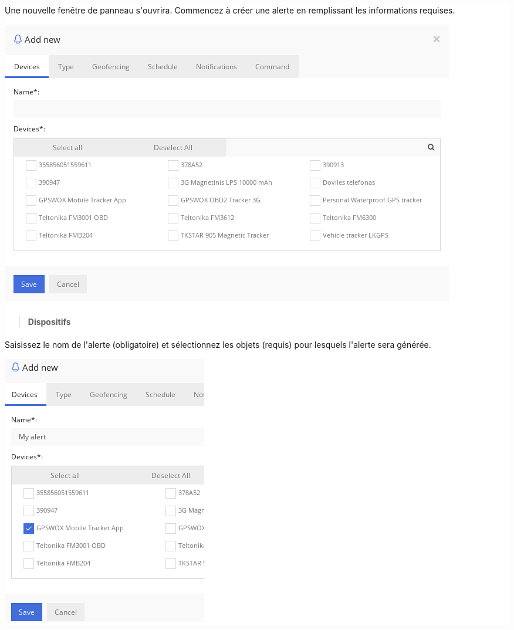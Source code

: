 Une nouvelle fenêtre de panneau s'ouvrira. Commencez à créer une alerte en remplissant les informations requises. 

<img src="_image/addalertes.png" alt="addalertes" width="auto">


>#### Dispositifs

Saisissez le nom de l'alerte (obligatoire) et sélectionnez les objets (requis) pour lesquels l'alerte sera générée.

<img src="_image/adddispositif.png" alt="adddispositif" width="auto">
